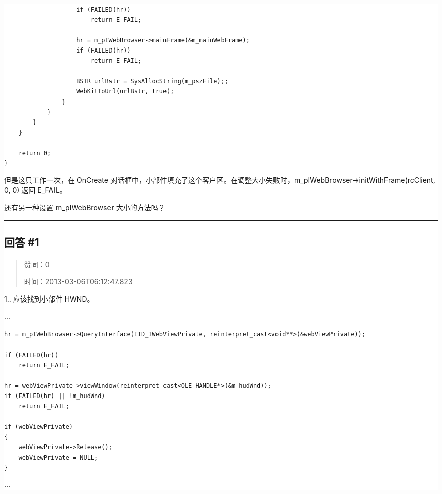 ```
                    if (FAILED(hr))
                        return E_FAIL;

                    hr = m_pIWebBrowser->mainFrame(&m_mainWebFrame);
                    if (FAILED(hr))
                        return E_FAIL;

                    BSTR urlBstr = SysAllocString(m_pszFile);;
                    WebKitToUrl(urlBstr, true);
                }
            }
        }
    }

    return 0;
} 
```

但是这只工作一次，在 OnCreate 对话框中，小部件填充了这个客户区。在调整大小失败时，m_pIWebBrowser->initWithFrame(rcClient, 0, 0) 返回 E_FAIL。

还有另一种设置 m_pIWebBrowser 大小的方法吗？

* * *

## 回答 #1

> 赞同：0
> 
> 时间：2013-03-06T06:12:47.823

1.. 应该找到小部件 HWND。

...

```
hr = m_pIWebBrowser->QueryInterface(IID_IWebViewPrivate, reinterpret_cast<void**>(&webViewPrivate));

if (FAILED(hr))
    return E_FAIL;

hr = webViewPrivate->viewWindow(reinterpret_cast<OLE_HANDLE*>(&m_hudWnd));
if (FAILED(hr) || !m_hudWnd)
    return E_FAIL;

if (webViewPrivate)
{
    webViewPrivate->Release();
    webViewPrivate = NULL;
} 
```

...
